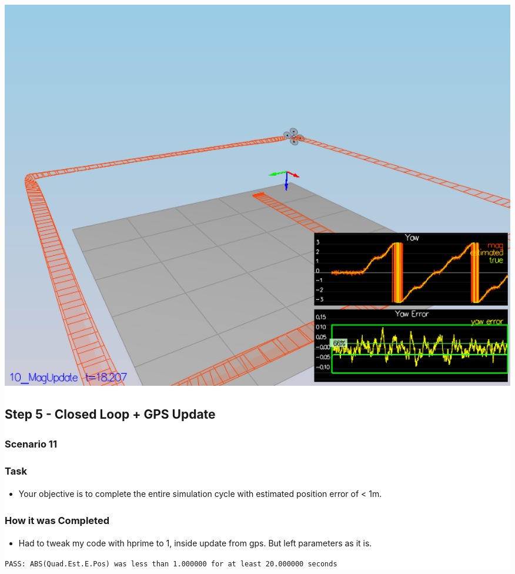 ![scenario10](./img/scenario10.png)

## Step 5 - Closed Loop + GPS Update
### Scenario 11

### Task

- Your objective is to complete the entire simulation cycle with estimated position error of < 1m.

### How it was Completed

- Had to tweak my code with hprime to 1, inside update from gps. But left parameters as it is.

```
PASS: ABS(Quad.Est.E.Pos) was less than 1.000000 for at least 20.000000 seconds
```
